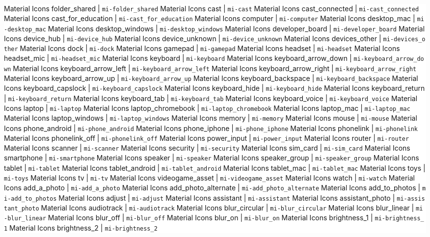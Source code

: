 Material Icons folder_shared | `mi-folder_shared`
Material Icons cast | `mi-cast`
Material Icons cast_connected | `mi-cast_connected`
Material Icons cast_for_education | `mi-cast_for_education`
Material Icons computer | `mi-computer`
Material Icons desktop_mac | `mi-desktop_mac`
Material Icons desktop_windows | `mi-desktop_windows`
Material Icons developer_board | `mi-developer_board`
Material Icons device_hub | `mi-device_hub`
Material Icons device_unknown | `mi-device_unknown`
Material Icons devices_other | `mi-devices_other`
Material Icons dock | `mi-dock`
Material Icons gamepad | `mi-gamepad`
Material Icons headset | `mi-headset`
Material Icons headset_mic | `mi-headset_mic`
Material Icons keyboard | `mi-keyboard`
Material Icons keyboard_arrow_down | `mi-keyboard_arrow_down`
Material Icons keyboard_arrow_left | `mi-keyboard_arrow_left`
Material Icons keyboard_arrow_right | `mi-keyboard_arrow_right`
Material Icons keyboard_arrow_up | `mi-keyboard_arrow_up`
Material Icons keyboard_backspace | `mi-keyboard_backspace`
Material Icons keyboard_capslock | `mi-keyboard_capslock`
Material Icons keyboard_hide | `mi-keyboard_hide`
Material Icons keyboard_return | `mi-keyboard_return`
Material Icons keyboard_tab | `mi-keyboard_tab`
Material Icons keyboard_voice | `mi-keyboard_voice`
Material Icons laptop | `mi-laptop`
Material Icons laptop_chromebook | `mi-laptop_chromebook`
Material Icons laptop_mac | `mi-laptop_mac`
Material Icons laptop_windows | `mi-laptop_windows`
Material Icons memory | `mi-memory`
Material Icons mouse | `mi-mouse`
Material Icons phone_android | `mi-phone_android`
Material Icons phone_iphone | `mi-phone_iphone`
Material Icons phonelink | `mi-phonelink`
Material Icons phonelink_off | `mi-phonelink_off`
Material Icons power_input | `mi-power_input`
Material Icons router | `mi-router`
Material Icons scanner | `mi-scanner`
Material Icons security | `mi-security`
Material Icons sim_card | `mi-sim_card`
Material Icons smartphone | `mi-smartphone`
Material Icons speaker | `mi-speaker`
Material Icons speaker_group | `mi-speaker_group`
Material Icons tablet | `mi-tablet`
Material Icons tablet_android | `mi-tablet_android`
Material Icons tablet_mac | `mi-tablet_mac`
Material Icons toys | `mi-toys`
Material Icons tv | `mi-tv`
Material Icons videogame_asset | `mi-videogame_asset`
Material Icons watch | `mi-watch`
Material Icons add_a_photo | `mi-add_a_photo`
Material Icons add_photo_alternate | `mi-add_photo_alternate`
Material Icons add_to_photos | `mi-add_to_photos`
Material Icons adjust | `mi-adjust`
Material Icons assistant | `mi-assistant`
Material Icons assistant_photo | `mi-assistant_photo`
Material Icons audiotrack | `mi-audiotrack`
Material Icons blur_circular | `mi-blur_circular`
Material Icons blur_linear | `mi-blur_linear`
Material Icons blur_off | `mi-blur_off`
Material Icons blur_on | `mi-blur_on`
Material Icons brightness_1 | `mi-brightness_1`
Material Icons brightness_2 | `mi-brightness_2`